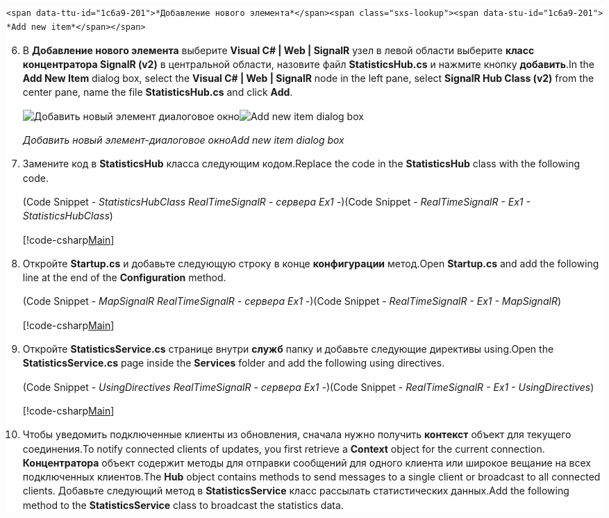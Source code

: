     <span data-ttu-id="1c6a9-201">*Добавление нового элемента*</span><span class="sxs-lookup"><span data-stu-id="1c6a9-201">*Add new item*</span></span>
6. <span data-ttu-id="1c6a9-202">В **Добавление нового элемента** выберите **Visual C# | Web | SignalR** узел в левой области выберите **класс концентратора SignalR (v2)** в центральной области, назовите файл **StatisticsHub.cs** и нажмите кнопку **добавить**.</span><span class="sxs-lookup"><span data-stu-id="1c6a9-202">In the **Add New Item** dialog box, select the **Visual C# | Web | SignalR** node in the left pane, select **SignalR Hub Class (v2)** from the center pane, name the file **StatisticsHub.cs** and click **Add**.</span></span>

    <span data-ttu-id="1c6a9-203">![Добавить новый элемент диалоговое окно](real-time-web-applications-with-signalr/_static/image12.png "добавить новый элемент диалоговое окно")</span><span class="sxs-lookup"><span data-stu-id="1c6a9-203">![Add new item dialog box](real-time-web-applications-with-signalr/_static/image12.png "Add new item dialog box")</span></span>

    <span data-ttu-id="1c6a9-204">*Добавить новый элемент-диалоговое окно*</span><span class="sxs-lookup"><span data-stu-id="1c6a9-204">*Add new item dialog box*</span></span>
7. <span data-ttu-id="1c6a9-205">Замените код в **StatisticsHub** класса следующим кодом.</span><span class="sxs-lookup"><span data-stu-id="1c6a9-205">Replace the code in the **StatisticsHub** class with the following code.</span></span>

    <span data-ttu-id="1c6a9-206">(Code Snippet - *StatisticsHubClass RealTimeSignalR - сервера Ex1 -*)</span><span class="sxs-lookup"><span data-stu-id="1c6a9-206">(Code Snippet - *RealTimeSignalR - Ex1 - StatisticsHubClass*)</span></span>

    [!code-csharp[Main](real-time-web-applications-with-signalr/samples/sample3.cs)]
8. <span data-ttu-id="1c6a9-207">Откройте **Startup.cs** и добавьте следующую строку в конце **конфигурации** метод.</span><span class="sxs-lookup"><span data-stu-id="1c6a9-207">Open **Startup.cs** and add the following line at the end of the **Configuration** method.</span></span>

    <span data-ttu-id="1c6a9-208">(Code Snippet - *MapSignalR RealTimeSignalR - сервера Ex1 -*)</span><span class="sxs-lookup"><span data-stu-id="1c6a9-208">(Code Snippet - *RealTimeSignalR - Ex1 - MapSignalR*)</span></span>

    [!code-csharp[Main](real-time-web-applications-with-signalr/samples/sample4.cs)]
9. <span data-ttu-id="1c6a9-209">Откройте **StatisticsService.cs** странице внутри **служб** папку и добавьте следующие директивы using.</span><span class="sxs-lookup"><span data-stu-id="1c6a9-209">Open the **StatisticsService.cs** page inside the **Services** folder and add the following using directives.</span></span>

    <span data-ttu-id="1c6a9-210">(Code Snippet - *UsingDirectives RealTimeSignalR - сервера Ex1 -*)</span><span class="sxs-lookup"><span data-stu-id="1c6a9-210">(Code Snippet - *RealTimeSignalR - Ex1 - UsingDirectives*)</span></span>

    [!code-csharp[Main](real-time-web-applications-with-signalr/samples/sample5.cs)]
10. <span data-ttu-id="1c6a9-211">Чтобы уведомить подключенные клиенты из обновления, сначала нужно получить **контекст** объект для текущего соединения.</span><span class="sxs-lookup"><span data-stu-id="1c6a9-211">To notify connected clients of updates, you first retrieve a **Context** object for the current connection.</span></span> <span data-ttu-id="1c6a9-212">**Концентратора** объект содержит методы для отправки сообщений для одного клиента или широкое вещание на всех подключенных клиентов.</span><span class="sxs-lookup"><span data-stu-id="1c6a9-212">The **Hub** object contains methods to send messages to a single client or broadcast to all connected clients.</span></span> <span data-ttu-id="1c6a9-213">Добавьте следующий метод в **StatisticsService** класс рассылать статистических данных.</span><span class="sxs-lookup"><span data-stu-id="1c6a9-213">Add the following method to the **StatisticsService** class to broadcast the statistics data.</span></span>
